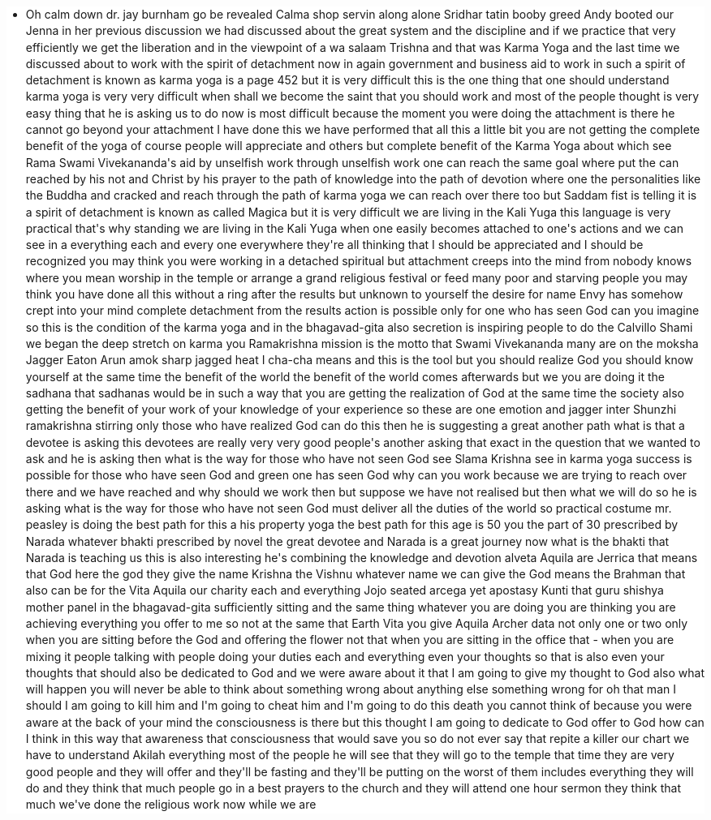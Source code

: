 - Oh calm down dr. jay burnham go be revealed Calma shop servin along alone Sridhar tatin booby greed Andy booted our Jenna in her previous discussion we had discussed about the great system and the discipline and if we practice that very efficiently we get the liberation and in the viewpoint of a wa salaam Trishna and that was Karma Yoga and the last time we discussed about to work with the spirit of detachment now in again government and business aid to work in such a spirit of detachment is known as karma yoga is a page 452 but it is very difficult this is the one thing that one should understand karma yoga is very very difficult when shall we become the saint that you should work and most of the people thought is very easy thing that he is asking us to do now is most difficult because the moment you were doing the attachment is there he cannot go beyond your attachment I have done this we have performed that all this a little bit you are not getting the complete benefit of the yoga of course people will appreciate and others but complete benefit of the Karma Yoga about which see Rama Swami Vivekananda's aid by unselfish work through unselfish work one can reach the same goal where put the can reached by his not and Christ by his prayer to the path of knowledge into the path of devotion where one the personalities like the Buddha and cracked and reach through the path of karma yoga we can reach over there too but Saddam fist is telling it is a spirit of detachment is known as called Magica but it is very difficult we are living in the Kali Yuga this language is very practical that's why standing we are living in the Kali Yuga when one easily becomes attached to one's actions and we can see in a everything each and every one everywhere they're all thinking that I should be appreciated and I should be recognized you may think you were working in a detached spiritual but attachment creeps into the mind from nobody knows where you mean worship in the temple or arrange a grand religious festival or feed many poor and starving people you may think you have done all this without a ring after the results but unknown to yourself the desire for name Envy has somehow crept into your mind complete detachment from the results action is possible only for one who has seen God can you imagine so this is the condition of the karma yoga and in the bhagavad-gita also secretion is inspiring people to do the Calvillo Shami we began the deep stretch on karma you Ramakrishna mission is the motto that Swami Vivekananda many are on the moksha Jagger Eaton Arun amok sharp jagged heat I cha-cha means and this is the tool but you should realize God you should know yourself at the same time the benefit of the world the benefit of the world comes afterwards but we you are doing it the sadhana that sadhanas would be in such a way that you are getting the realization of God at the same time the society also getting the benefit of your work of your knowledge of your experience so these are one emotion and jagger inter Shunzhi ramakrishna stirring only those who have realized God can do this then he is suggesting a great another path what is that a devotee is asking this devotees are really very very good people's another asking that exact in the question that we wanted to ask and he is asking then what is the way for those who have not seen God see Slama Krishna see in karma yoga success is possible for those who have seen God and green one has seen God why can you work because we are trying to reach over there and we have reached and why should we work then but suppose we have not realised but then what we will do so he is asking what is the way for those who have not seen God must deliver all the duties of the world so practical costume mr. peasley is doing the best path for this a his property yoga the best path for this age is 50 you the part of 30 prescribed by Narada whatever bhakti prescribed by novel the great devotee and Narada is a great journey now what is the bhakti that Narada is teaching us this is also interesting he's combining the knowledge and devotion alveta Aquila are Jerrica that means that God here the god they give the name Krishna the Vishnu whatever name we can give the God means the Brahman that also can be for the Vita Aquila our charity each and everything Jojo seated arcega yet apostasy Kunti that guru shishya mother panel in the bhagavad-gita sufficiently sitting and the same thing whatever you are doing you are thinking you are achieving everything you offer to me so not at the same that Earth Vita you give Aquila Archer data not only one or two only when you are sitting before the God and offering the flower not that when you are sitting in the office that - when you are mixing it people talking with people doing your duties each and everything even your thoughts so that is also even your thoughts that should also be dedicated to God and we were aware about it that I am going to give my thought to God also what will happen you will never be able to think about something wrong about anything else something wrong for oh that man I should I am going to kill him and I'm going to cheat him and I'm going to do this death you cannot think of because you were aware at the back of your mind the consciousness is there but this thought I am going to dedicate to God offer to God how can I think in this way that awareness that consciousness that would save you so do not ever say that repite a killer our chart we have to understand Akilah everything most of the people he will see that they will go to the temple that time they are very good people and they will offer and they'll be fasting and they'll be putting on the worst of them includes everything they will do and they think that much people go in a best prayers to the church and they will attend one hour sermon they think that much we've done the religious work now while we are